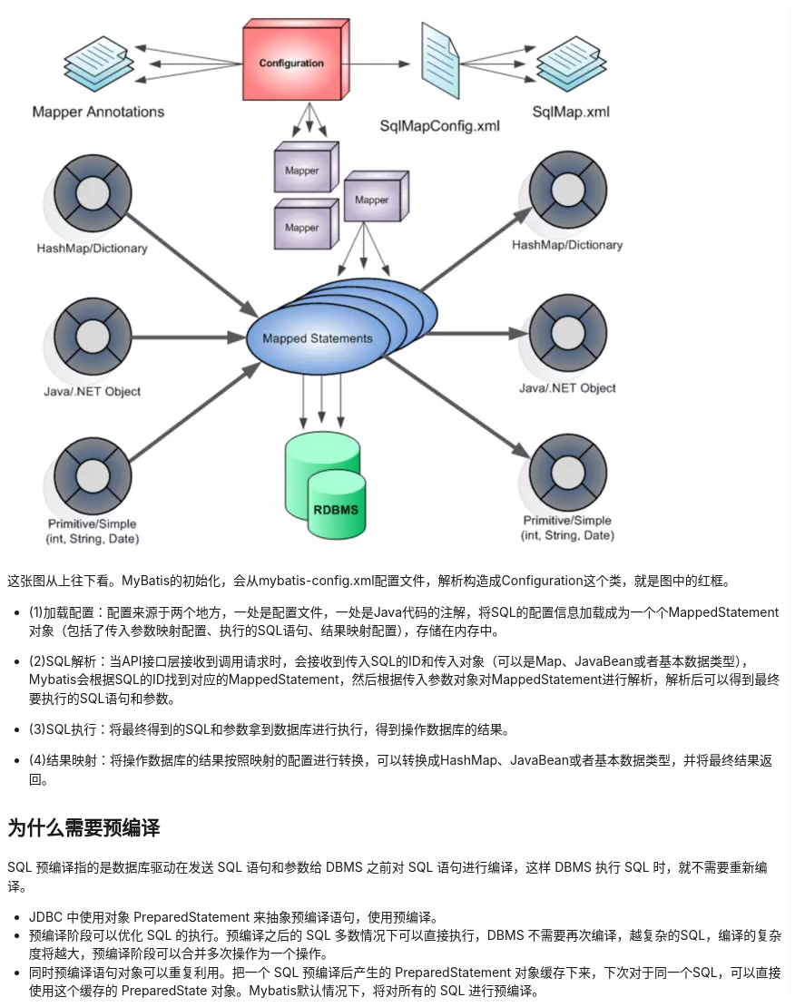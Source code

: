 ![aHR0cHM6Ly9yYXcuZ2l0aHVidXNlcmNvbnRlbnQuY29tL0pvdXJXb24vaW1hZ2UvbWFzdGVyL015QmF0aXMlRTYlQTElODYlRTYlOUUlQjYlRTYlODAlQkIlRTclQkIlOTMvTXlCYXRpcyVFNiVBMSU4NiVFNiU5RSVCNiVFNiU5RSVCNiVFNiU](Kuang_Mabatis.assets/aHR0cHM6Ly9yYXcuZ2l0aHVidXNlcmNvbnRlbnQuY29tL0pvdXJXb24vaW1hZ2UvbWFzdGVyL015QmF0aXMlRTYlQTElODYlRTYlOUUlQjYlRTYlODAlQkIlRTclQkIlOTMvTXlCYXRpcyVFNiVBMSU4NiVFNiU5RSVCNiVFNiU5RSVCNiVFNiU.webp)


这张图从上往下看。MyBatis的初始化，会从mybatis-config.xml配置文件，解析构造成Configuration这个类，就是图中的红框。

- (1)加载配置：配置来源于两个地方，一处是配置文件，一处是Java代码的注解，将SQL的配置信息加载成为一个个MappedStatement对象（包括了传入参数映射配置、执行的SQL语句、结果映射配置），存储在内存中。

- (2)SQL解析：当API接口层接收到调用请求时，会接收到传入SQL的ID和传入对象（可以是Map、JavaBean或者基本数据类型），Mybatis会根据SQL的ID找到对应的MappedStatement，然后根据传入参数对象对MappedStatement进行解析，解析后可以得到最终要执行的SQL语句和参数。

- (3)SQL执行：将最终得到的SQL和参数拿到数据库进行执行，得到操作数据库的结果。

- (4)结果映射：将操作数据库的结果按照映射的配置进行转换，可以转换成HashMap、JavaBean或者基本数据类型，并将最终结果返回。


## 为什么需要预编译

SQL 预编译指的是数据库驱动在发送 SQL 语句和参数给 DBMS 之前对 SQL 语句进行编译，这样 DBMS 执行 SQL 时，就不需要重新编译。

- JDBC 中使用对象 PreparedStatement 来抽象预编译语句，使用预编译。
- 预编译阶段可以优化 SQL 的执行。预编译之后的 SQL 多数情况下可以直接执行，DBMS 不需要再次编译，越复杂的SQL，编译的复杂度将越大，预编译阶段可以合并多次操作为一个操作。
- 同时预编译语句对象可以重复利用。把一个 SQL 预编译后产生的 PreparedStatement 对象缓存下来，下次对于同一个SQL，可以直接使用这个缓存的 PreparedState 对象。Mybatis默认情况下，将对所有的 SQL 进行预编译。
